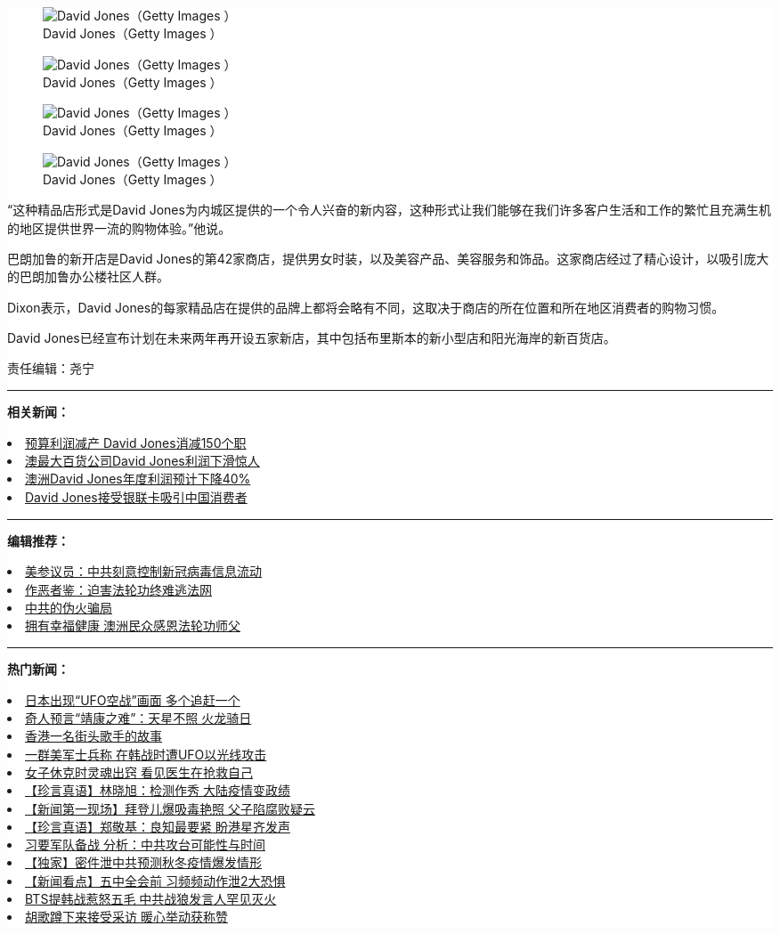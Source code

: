 <figure id="attachment_8459625" style="width: 600px" class="wp-caption aligncenter"><img class="size-large wp-image-8459625" src="https://i.epochtimes.com/assets/uploads/2016/11/2016-11-04-9197-679403913BT066_David_Jones_-1-600x400.jpg" alt="David Jones（Getty Images ） " width="600" b="400" /><figcaption class="wp-caption-text">David Jones（Getty Images ）</figcaption></figure>
<figure id="attachment_8459627" style="width: 600px" class="wp-caption aligncenter"><img class="size-large wp-image-8459627" src="https://i.epochtimes.com/assets/uploads/2016/11/2016-11-04-9200-679403913BT083_David_Jones_-600x400.jpg" alt="David Jones（Getty Images ） " width="600" b="400" /><figcaption class="wp-caption-text">David Jones（Getty Images ）</figcaption></figure>
<figure id="attachment_8459631" style="width: 600px" class="wp-caption aligncenter"><img class="size-large wp-image-8459631" src="https://i.epochtimes.com/assets/uploads/2016/11/2016-11-04-9202-679403913BT076_David_Jones_-600x400.jpg" alt="David Jones（Getty Images ） " width="600" b="400" /><figcaption class="wp-caption-text">David Jones（Getty Images ）</figcaption></figure>
<figure id="attachment_8459636" style="width: 600px" class="wp-caption aligncenter"><img class="size-large wp-image-8459636" src="https://i.epochtimes.com/assets/uploads/2016/11/2016-11-04-9203-679403913BT085_David_Jones_-600x400.jpg" alt="David Jones（Getty Images ） " width="600" b="400" /><figcaption class="wp-caption-text">David Jones（Getty Images ）</figcaption></figure>
<p>“这种<ahref="https://github.com/nqfmfg317/djy/blob/master/gb/tag/%E7%B2%BE%E5%93%81%E5%BA%97.md#1">精品店</a>形式是David Jones为内城区提供的一个令人兴奋的新内容，这种形式让我们能够在我们许多客户生活和工作的繁忙且充满生机的地区提供世界一流的购物体验。”他说。</p>
<p>巴朗加鲁的新开店是David Jones的第42家商店，提供男女时装，以及美容产品、美容服务和饰品。这家商店经过了精心设计，以吸引庞大的巴朗加鲁办公楼社区人群。</p>
<p>Dixon表示，David Jones的每家<ahref="https://github.com/nqfmfg317/djy/blob/master/gb/tag/%E7%B2%BE%E5%93%81%E5%BA%97.md#1">精品店</a>在提供的品牌上都将会略有不同，这取决于商店的所在位置和所在地区消费者的购物习惯。</p>
<p>David Jones已经宣布计划在未来两年再开设五家新店，其中包括布里斯本的新小型店和阳光海岸的新<ahref="https://github.com/nqfmfg317/djy/blob/master/gb/tag/%E7%99%BE%E8%B4%A7%E5%BA%97.md#1">百货店</a>。</p>
<p>责任编辑：尧宁</p>
	
<hr>


<strong>相关新闻：</strong>
<li><a href="https://github.com/nqfmfg317/djy/blob/master/gb/9/1/21/n2405324.md#1">预算利润减产 David Jones消减150个职</a></li>
<li><a href="https://github.com/nqfmfg317/djy/blob/master/gb/11/7/14/n3315102.md#1">澳最大百货公司David Jones利润下滑惊人</a></li>
<li><a href="https://github.com/nqfmfg317/djy/blob/master/gb/12/3/21/n3546602.md#1">澳洲David Jones年度利润预计下降40%</a></li>
<li><a href="https://github.com/nqfmfg317/djy/blob/master/gb/13/5/30/n3882809.md#1">David Jones接受银联卡吸引中国消费者</a></li>
<hr>


<strong>编辑推荐：</strong>
<li><a href="https://github.com/onzhi266/djy/blob/master/gb/20/2/22/n11887949.md#1">美参议员：中共刻意控制新冠病毒信息流动</a></li>
<li><a href="https://github.com/tsiac2612/djy/blob/master/gb/18/1/6/n10032641.md#1" target="_blank">作恶者鉴：迫害法轮功终难逃法网</a></li><li><a href="https://github.com/nqfmfg317/djy/blob/master/gb/16/1/21/n4622075.md?dfh#1" target="_blank">中共的伪火骗局</a></li><li><a href="https://github.com/tsiac2612/djy/blob/master/gb/19/2/8/n11032583.md#1" target="_blank">拥有幸福健康 澳洲民众感恩法轮功师父</a></li>
<hr>

<strong>热门新闻：</strong>
<li><a href="https://github.com/lidcsl3968/djy/blob/master/gb/20/10/14/n12474369.md#1">日本出现“UFO空战”画面 多个追赶一个</a></li>
<li><a href="https://github.com/lidcsl3968/djy/blob/master/gb/20/9/26/n12433081.md#1">奇人预言“靖康之难”：天星不照 火龙骑日</a></li>
<li><a href="https://github.com/lidcsl3968/djy/blob/master/gb/20/10/8/n12462258.md#1">香港一名街头歌手的故事</a></li>
<li><a href="https://github.com/lidcsl3968/djy/blob/master/gb/20/10/10/n12466587.md#1">一群美军士兵称 在韩战时遭UFO以光线攻击</a></li>
<li><a href="https://github.com/lidcsl3968/djy/blob/master/gb/20/10/10/n12466299.md#1">女子休克时灵魂出窍 看见医生在抢救自己</a></li>
<li><a href="https://github.com/lidcsl3968/djy/blob/master/gb/20/10/15/n12478385.md#1">【珍言真语】林晓旭：检测作秀 大陆疫情变政绩</a></li>
<li><a href="https://github.com/lidcsl3968/djy/blob/master/gb/20/10/15/n12476673.md#1">【新闻第一现场】拜登儿爆吸毒艳照 父子陷腐败疑云</a></li>
<li><a href="https://github.com/lidcsl3968/djy/blob/master/gb/20/10/14/n12475459.md#1">【珍言真语】郑敬基：良知最要紧 盼港星齐发声</a></li>
<li><a href="https://github.com/lidcsl3968/djy/blob/master/gb/20/10/13/n12473630.md#1">习要军队备战 分析：中共攻台可能性与时间</a></li>
<li><a href="https://github.com/lidcsl3968/djy/blob/master/gb/20/10/10/n12465951.md#1">【独家】密件泄中共预测秋冬疫情爆发情形</a></li>
<li><a href="https://github.com/lidcsl3968/djy/blob/master/gb/20/10/12/n12471034.md#1">【新闻看点】五中全会前 习频频动作泄2大恐惧</a></li>
<li><a href="https://github.com/lidcsl3968/djy/blob/master/gb/20/10/12/n12471021.md#1">BTS提韩战惹怒五毛 中共战狼发言人罕见灭火</a></li>
<li><a href="https://github.com/lidcsl3968/djy/blob/master/gb/20/10/12/n12471315.md#1">胡歌蹲下来接受采访 暖心举动获称赞</a></li>